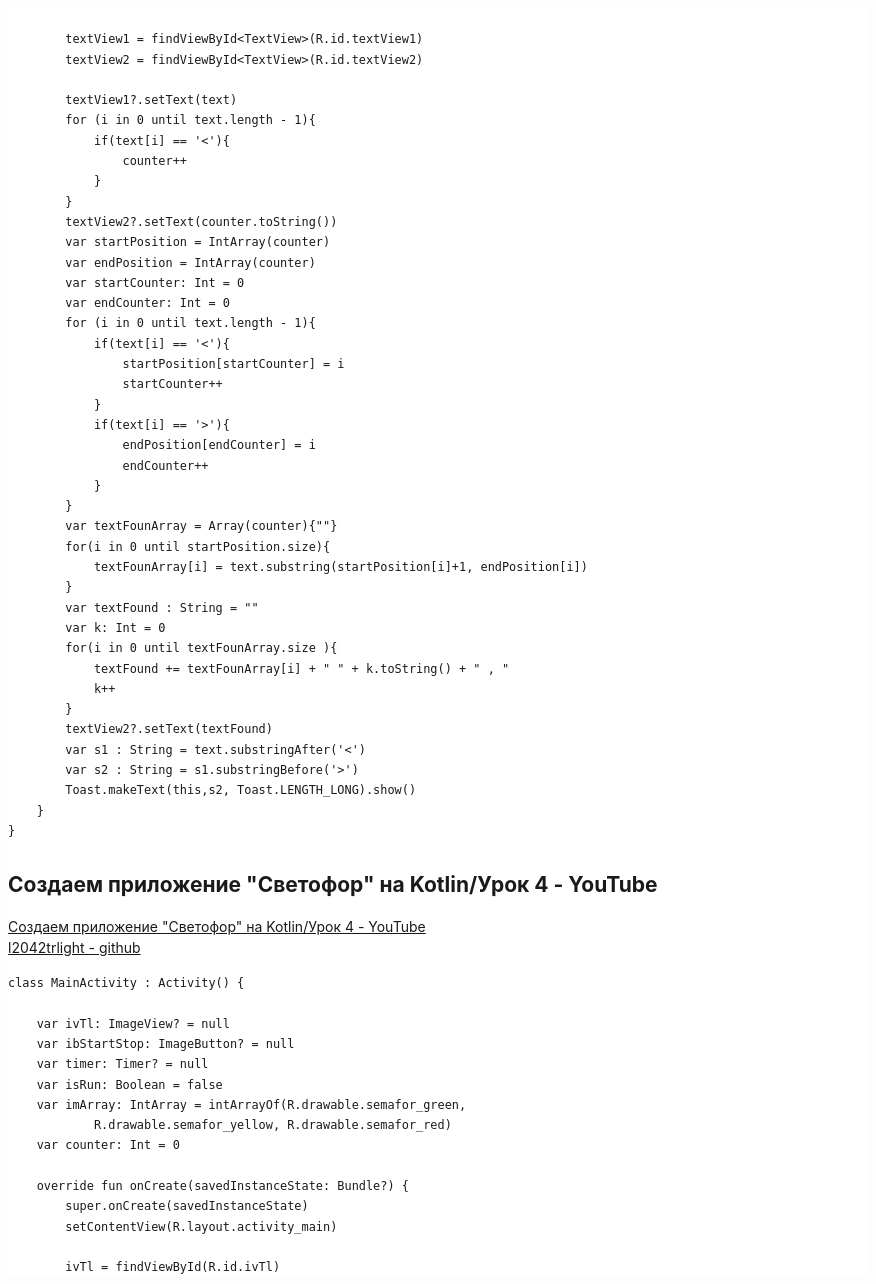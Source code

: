 ```

        textView1 = findViewById<TextView>(R.id.textView1)
        textView2 = findViewById<TextView>(R.id.textView2)

        textView1?.setText(text)
        for (i in 0 until text.length - 1){
            if(text[i] == '<'){
                counter++
            }
        }
        textView2?.setText(counter.toString())
        var startPosition = IntArray(counter)
        var endPosition = IntArray(counter)
        var startCounter: Int = 0
        var endCounter: Int = 0
        for (i in 0 until text.length - 1){
            if(text[i] == '<'){
                startPosition[startCounter] = i
                startCounter++
            }
            if(text[i] == '>'){
                endPosition[endCounter] = i
                endCounter++
            }
        }
        var textFounArray = Array(counter){""}
        for(i in 0 until startPosition.size){
            textFounArray[i] = text.substring(startPosition[i]+1, endPosition[i])
        }
        var textFound : String = ""
        var k: Int = 0
        for(i in 0 until textFounArray.size ){
            textFound += textFounArray[i] + " " + k.toString() + " , "
            k++
        }
        textView2?.setText(textFound)
        var s1 : String = text.substringAfter('<')
        var s2 : String = s1.substringBefore('>')
        Toast.makeText(this,s2, Toast.LENGTH_LONG).show()
    }
}
```
## Создаем приложение "Светофор" на Kotlin/Урок 4 - YouTube  
[Создаем приложение "Светофор" на Kotlin/Урок 4 - YouTube](https://www.youtube.com/watch?v=3rSCU7G9ZMs&list=PLmjT2NFTgg1clSDgx1YYOuVyZuCXVjfuR&index=4)  
[l2042trlight - github](https://github.com/mlapinm/b03andr)  
```
class MainActivity : Activity() {

    var ivTl: ImageView? = null
    var ibStartStop: ImageButton? = null
    var timer: Timer? = null
    var isRun: Boolean = false
    var imArray: IntArray = intArrayOf(R.drawable.semafor_green,
            R.drawable.semafor_yellow, R.drawable.semafor_red)
    var counter: Int = 0

    override fun onCreate(savedInstanceState: Bundle?) {
        super.onCreate(savedInstanceState)
        setContentView(R.layout.activity_main)

        ivTl = findViewById(R.id.ivTl)
```